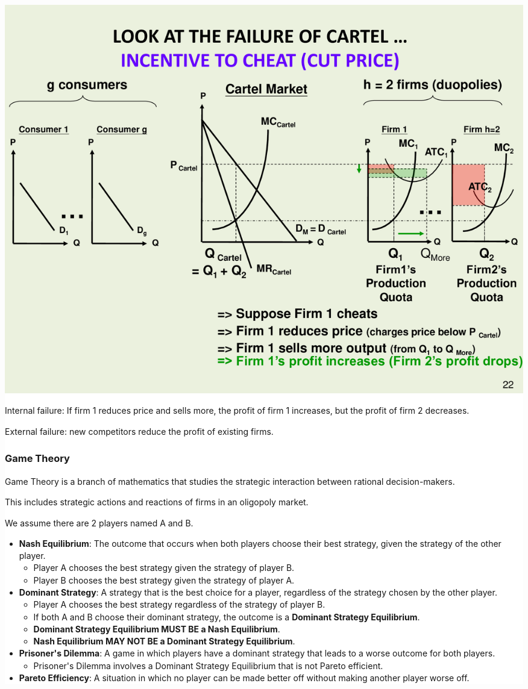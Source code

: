 ![](<images/CB2400/(12) CB2400 Oligopoly-22.png>)

Internal failure: If firm 1 reduces price and sells more, the profit of firm 1 increases, but the profit of firm 2 decreases.

External failure: new competitors reduce the profit of existing firms.

### Game Theory

Game Theory is a branch of mathematics that studies the strategic interaction between rational decision-makers.

This includes strategic actions and reactions of firms in an oligopoly market.

We assume there are 2 players named A and B.

- **Nash Equilibrium**: The outcome that occurs when both players choose their best strategy, given the strategy of the other player.
    - Player A chooses the best strategy given the strategy of player B.
    - Player B chooses the best strategy given the strategy of player A.
- **Dominant Strategy**: A strategy that is the best choice for a player, regardless of the strategy chosen by the other player.
    - Player A chooses the best strategy regardless of the strategy of player B.
    - If both A and B choose their dominant strategy, the outcome is a **Dominant Strategy Equilibrium**.
    - **Dominant Strategy Equilibrium MUST BE a Nash Equilibrium**.
    - **Nash Equilibrium MAY NOT BE a Dominant Strategy Equilibrium**.
- **Prisoner's Dilemma**: A game in which players have a dominant strategy that leads to a worse outcome for both players.
    - Prisoner's Dilemma involves a Dominant Strategy Equilibrium that is not Pareto efficient.
- **Pareto Efficiency**: A situation in which no player can be made better off without making another player worse off.

